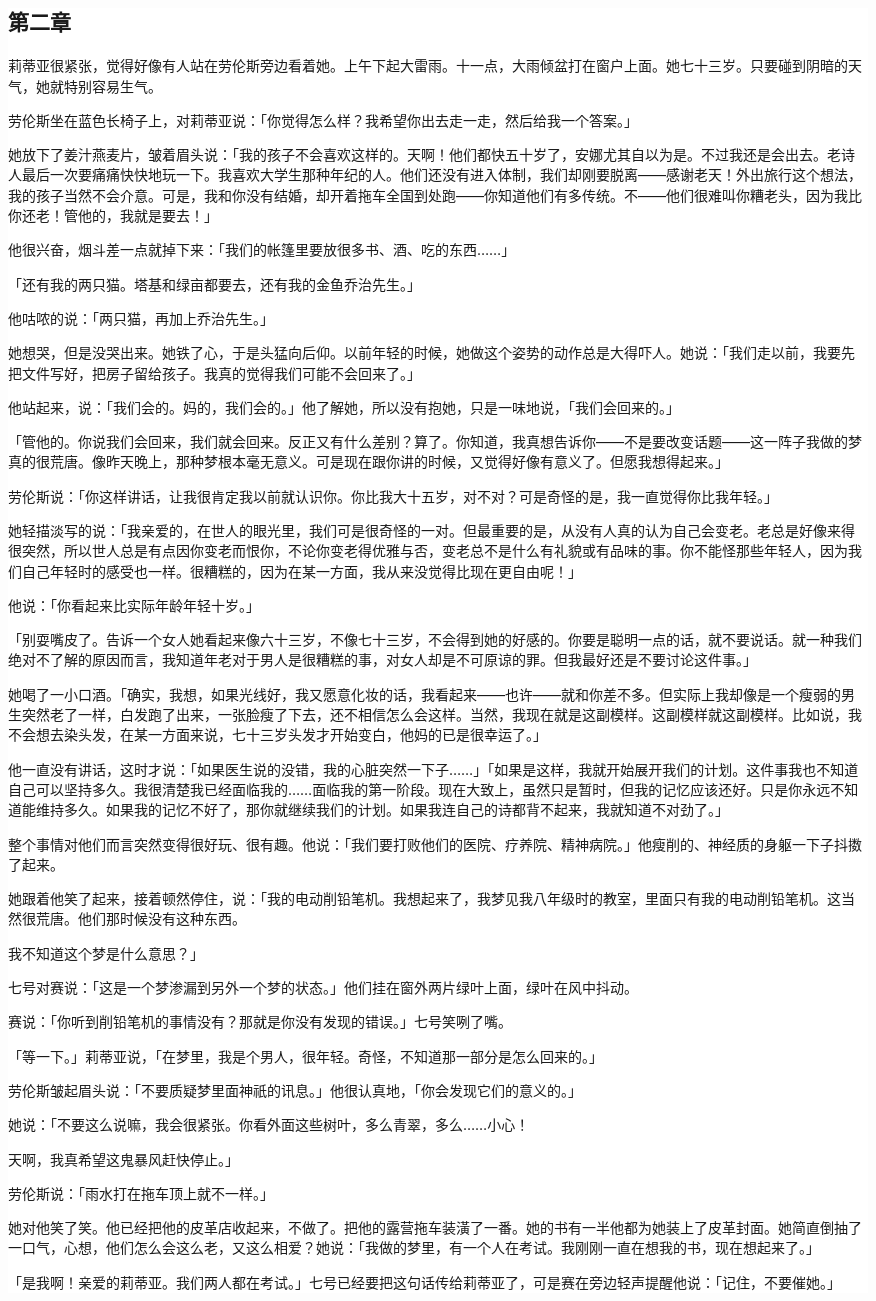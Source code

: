 ## 第二章

莉蒂亚很紧张，觉得好像有人站在劳伦斯旁边看着她。上午下起大雷雨。十一点，大雨倾盆打在窗户上面。她七十三岁。只要碰到阴暗的天气，她就特别容易生气。

劳伦斯坐在蓝色长椅子上，对莉蒂亚说：「你觉得怎么样？我希望你出去走一走，然后给我一个答案。」

她放下了姜汁燕麦片，皱着眉头说：「我的孩子不会喜欢这样的。天啊！他们都快五十岁了，安娜尤其自以为是。不过我还是会出去。老诗人最后一次要痛痛快快地玩一下。我喜欢大学生那种年纪的人。他们还没有进入体制，我们却刚要脱离——感谢老天！外出旅行这个想法，我的孩子当然不会介意。可是，我和你没有结婚，却开着拖车全国到处跑——你知道他们有多传统。不——他们很难叫你糟老头，因为我比你还老！管他的，我就是要去！」

他很兴奋，烟斗差一点就掉下来：「我们的帐篷里要放很多书、酒、吃的东西……」

「还有我的两只猫。塔基和绿亩都要去，还有我的金鱼乔治先生。」

他咕哝的说：「两只猫，再加上乔治先生。」

她想哭，但是没哭出来。她铁了心，于是头猛向后仰。以前年轻的时候，她做这个姿势的动作总是大得吓人。她说：「我们走以前，我要先把文件写好，把房子留给孩子。我真的觉得我们可能不会回来了。」

他站起来，说：「我们会的。妈的，我们会的。」他了解她，所以没有抱她，只是一味地说，「我们会回来的。」

「管他的。你说我们会回来，我们就会回来。反正又有什么差别？算了。你知道，我真想告诉你——不是要改变话题——这一阵子我做的梦真的很荒唐。像昨天晚上，那种梦根本毫无意义。可是现在跟你讲的时候，又觉得好像有意义了。但愿我想得起来。」

劳伦斯说：「你这样讲话，让我很肯定我以前就认识你。你比我大十五岁，对不对？可是奇怪的是，我一直觉得你比我年轻。」

她轻描淡写的说：「我亲爱的，在世人的眼光里，我们可是很奇怪的一对。但最重要的是，从没有人真的认为自己会变老。老总是好像来得很突然，所以世人总是有点因你变老而恨你，不论你变老得优雅与否，变老总不是什么有礼貌或有品味的事。你不能怪那些年轻人，因为我们自己年轻时的感受也一样。很糟糕的，因为在某一方面，我从来没觉得比现在更自由呢！」

他说：「你看起来比实际年龄年轻十岁。」

「别耍嘴皮了。告诉一个女人她看起来像六十三岁，不像七十三岁，不会得到她的好感的。你要是聪明一点的话，就不要说话。就一种我们绝对不了解的原因而言，我知道年老对于男人是很糟糕的事，对女人却是不可原谅的罪。但我最好还是不要讨论这件事。」

她喝了一小口酒。「确实，我想，如果光线好，我又愿意化妆的话，我看起来——也许——就和你差不多。但实际上我却像是一个瘦弱的男生突然老了一样，白发跑了出来，一张脸瘦了下去，还不相信怎么会这样。当然，我现在就是这副模样。这副模样就这副模样。比如说，我不会想去染头发，在某一方面来说，七十三岁头发才开始变白，他妈的已是很幸运了。」

他一直没有讲话，这时才说：「如果医生说的没错，我的心脏突然一下子……」「如果是这样，我就开始展开我们的计划。这件事我也不知道自己可以坚持多久。我很清楚我已经面临我的……面临我的第一阶段。现在大致上，虽然只是暂时，但我的记忆应该还好。只是你永远不知道能维持多久。如果我的记忆不好了，那你就继续我们的计划。如果我连自己的诗都背不起来，我就知道不对劲了。」

整个事情对他们而言突然变得很好玩、很有趣。他说：「我们要打败他们的医院、疗养院、精神病院。」他瘦削的、神经质的身躯一下子抖擞了起来。

她跟着他笑了起来，接着顿然停住，说：「我的电动削铅笔机。我想起来了，我梦见我八年级时的教室，里面只有我的电动削铅笔机。这当然很荒唐。他们那时候没有这种东西。

我不知道这个梦是什么意思？」

七号对赛说：「这是一个梦渗漏到另外一个梦的状态。」他们挂在窗外两片绿叶上面，绿叶在风中抖动。

赛说：「你听到削铅笔机的事情没有？那就是你没有发现的错误。」七号笑咧了嘴。

「等一下。」莉蒂亚说，「在梦里，我是个男人，很年轻。奇怪，不知道那一部分是怎么回来的。」

劳伦斯皱起眉头说：「不要质疑梦里面神祇的讯息。」他很认真地，「你会发现它们的意义的。」

她说：「不要这么说嘛，我会很紧张。你看外面这些树叶，多么青翠，多么……小心！

天啊，我真希望这鬼暴风赶快停止。」

劳伦斯说：「雨水打在拖车顶上就不一样。」

她对他笑了笑。他已经把他的皮革店收起来，不做了。把他的露营拖车装潢了一番。她的书有一半他都为她装上了皮革封面。她简直倒抽了一口气，心想，他们怎么会这么老，又这么相爱？她说：「我做的梦里，有一个人在考试。我刚刚一直在想我的书，现在想起来了。」

「是我啊！亲爱的莉蒂亚。我们两人都在考试。」七号已经要把这句话传给莉蒂亚了，可是赛在旁边轻声提醒他说：「记住，不要催她。」
